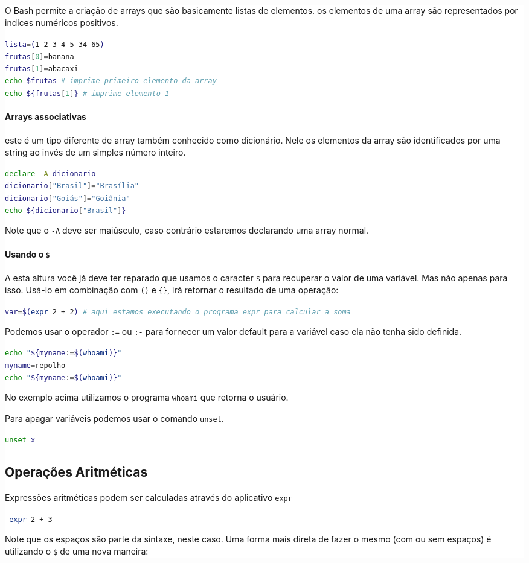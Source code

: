 O Bash permite a criação de arrays que são basicamente listas de elementos. os elementos de uma array são representados por indices numéricos positivos.

```bash
lista=(1 2 3 4 5 34 65)
frutas[0]=banana
frutas[1]=abacaxi
echo $frutas # imprime primeiro elemento da array
echo ${frutas[1]} # imprime elemento 1
```

#### Arrays associativas
este é um tipo diferente de array também conhecido como dicionário. Nele os elementos da array são identificados por uma string ao invés de um simples número inteiro.

```bash
declare -A dicionario
dicionario["Brasil"]="Brasília"
dicionario["Goiás"]="Goiânia"
echo ${dicionario["Brasil"]}
```
Note que o `-A` deve ser maiúsculo, caso contrário estaremos declarando uma array normal.

#### Usando o `$`
A esta altura você já deve ter reparado que usamos o caracter `$` para recuperar o valor de uma variável. Mas não apenas para isso. Usá-lo em combinação com `()` e `{}`, irá retornar o resultado de uma operação:

```bash
var=$(expr 2 + 2) # aqui estamos executando o programa expr para calcular a soma
```
Podemos usar o operador `:=` ou `:-` para fornecer um valor default para a variável caso ela não tenha sido definida.

```bash
echo "${myname:=$(whoami)}"
myname=repolho
echo "${myname:=$(whoami)}"
```
No exemplo acima utilizamos o programa `whoami` que retorna o usuário.

Para apagar variáveis podemos usar o comando `unset`.

```bash
unset x
```

## Operações Aritméticas
Expressões aritméticas podem ser calculadas através do aplicativo `expr`

```bash
 expr 2 + 3
```

Note que os espaços são parte da sintaxe, neste caso.
Uma forma mais direta de fazer o mesmo (com ou sem espaços) é utilizando o `$` de uma nova maneira:
